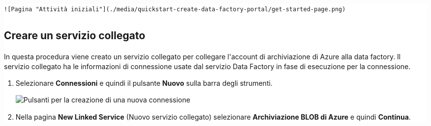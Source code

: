     ![Pagina "Attività iniziali"](./media/quickstart-create-data-factory-portal/get-started-page.png)

## <a name="create-a-linked-service"></a>Creare un servizio collegato
In questa procedura viene creato un servizio collegato per collegare l'account di archiviazione di Azure alla data factory. Il servizio collegato ha le informazioni di connessione usate dal servizio Data Factory in fase di esecuzione per la connessione.

1. Selezionare **Connessioni** e quindi il pulsante **Nuovo** sulla barra degli strumenti. 

   ![Pulsanti per la creazione di una nuova connessione](./media/quickstart-create-data-factory-portal/new-connection-button.png)    
1. Nella pagina **New Linked Service** (Nuovo servizio collegato) selezionare **Archiviazione BLOB di Azure** e quindi **Continua**. 
